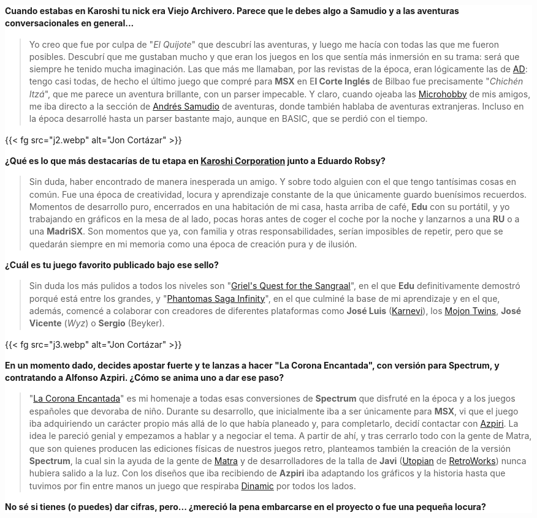 **Cuando estabas en Karoshi tu nick era Viejo Archivero. Parece que le debes algo a Samudio y a las aventuras conversacionales en general...**

> Yo creo que fue por culpa de "_El Quijote_" que descubrí las aventuras, y luego me hacía con todas las que me fueron posibles. Descubrí que me gustaban mucho y que eran los juegos en los que sentía más inmersión en su trama: será que siempre he tenido mucha imaginación. Las que más me llamaban, por las revistas de la época, eran lógicamente las de [AD](/25-anos-de-spectrum-companias-aventuras-ad/): tengo casi todas, de hecho el último juego que compré para **MSX** en E**l Corte Inglés** de Bilbao fue precisamente "_Chichén Itzá_", que me parece un aventura brillante, con un parser impecable. Y claro, cuando ojeaba las [Microhobby](http://www.microhobby.org/) de mis amigos, me iba directo a la sección de [Andrés Samudio](http://www.elviejoarchivero.com/) de aventuras, donde también hablaba de aventuras extranjeras. Incluso en la época desarrollé hasta un parser bastante majo, aunque en BASIC, que se perdió con el tiempo.

{{< fg src="j2.webp" alt="Jon Cortázar" >}}

**¿Qué es lo que más destacarías de tu etapa en [Karoshi Corporation](http://karoshi.auic.es/) junto a Eduardo Robsy?**

> Sin duda, haber encontrado de manera inesperada un amigo. Y sobre todo alguien con el que tengo tantísimas cosas en común. Fue una época de creatividad, locura y aprendizaje constante de la que únicamente guardo buenísimos recuerdos. Momentos de desarrollo puro, encerrados en una habitación de mi casa, hasta arriba de café, **Edu** con su portátil, y yo trabajando en gráficos en la mesa de al lado, pocas horas antes de coger el coche por la noche y lanzarnos a una **RU** o a una **MadriSX**. Son momentos que ya, con familia y otras responsabilidades, serían imposibles de repetir, pero que se quedarán siempre en mi memoria como una época de creación pura y de ilusión.

**¿Cuál es tu juego favorito publicado bajo ese sello?**

> Sin duda los más pulidos a todos los niveles son "[Griel's Quest for the Sangraal](http://karoshi.auic.es/index.php?topic=906.0)", en el que **Edu** definitivamente demostró porqué está entre los grandes, y "[Phantomas Saga Infinity](http://computeremuzone.com/ficha.php?id=10)", en el que culminé la base de mi aprendizaje y en el que, además, comencé a colaborar con creadores de diferentes plataformas como **José Luis** ([Karnevi](/25-anos-de-spectrum-entrevistas-jose-luis-veiga-sierra-computer-emuzone/)), los [Mojon Twins](http://www.mojontwins.com/), **José Vicente** (_Wyz_) o **Sergio** (Beyker).

{{< fg src="j3.webp" alt="Jon Cortázar" >}}

**En un momento dado, decides apostar fuerte y te lanzas a hacer "La Corona Encantada", con versión para Spectrum, y contratando a Alfonso Azpiri. ¿Cómo se anima uno a dar ese paso?**

> "[La Corona Encantada](http://www.relevovideogames.com/la-corona-encantada/)" es mi homenaje a todas esas conversiones de **Spectrum** que disfruté en la época y a los juegos españoles que devoraba de niño. Durante su desarrollo, que inicialmente iba a ser únicamente para **MSX**, vi que el juego iba adquiriendo un carácter propio más allá de lo que había planeado y, para completarlo, decidí contactar con [Azpiri](/alfonso-azpiri/). La idea le pareció genial y empezamos a hablar y a negociar el tema. A partir de ahí, y tras cerrarlo todo con la gente de Matra, que son quienes producen las ediciones físicas de nuestros juegos retro, planteamos también la creación de la versión **Spectrum**, la cual sin la ayuda de la gente de [Matra](http://www.matranet.net/) y de desarrolladores de la talla de **Javi** ([Utopian](/entrevista-a-francisco-javier-pena-utopian-de-retroworks/) de [RetroWorks](http://www.retroworks.es/)) nunca hubiera salido a la luz. Con los diseños que iba recibiendo de **Azpiri** iba adaptando los gráficos y la historia hasta que tuvimos por fin entre manos un juego que respiraba [Dinamic](/25-anos-de-spectrum-companias-dinamic/) por todos los lados.

**No sé si tienes (o puedes) dar cifras, pero... ¿mereció la pena embarcarse en el proyecto o fue una pequeña locura?**
